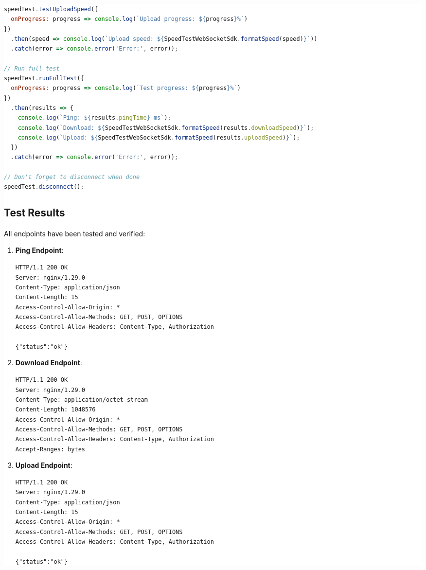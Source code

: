 ```javascript
speedTest.testUploadSpeed({
  onProgress: progress => console.log(`Upload progress: ${progress}%`)
})
  .then(speed => console.log(`Upload speed: ${SpeedTestWebSocketSdk.formatSpeed(speed)}`))
  .catch(error => console.error('Error:', error));

// Run full test
speedTest.runFullTest({
  onProgress: progress => console.log(`Test progress: ${progress}%`)
})
  .then(results => {
    console.log(`Ping: ${results.pingTime} ms`);
    console.log(`Download: ${SpeedTestWebSocketSdk.formatSpeed(results.downloadSpeed)}`);
    console.log(`Upload: ${SpeedTestWebSocketSdk.formatSpeed(results.uploadSpeed)}`);
  })
  .catch(error => console.error('Error:', error));

// Don't forget to disconnect when done
speedTest.disconnect();
```

## Test Results

All endpoints have been tested and verified:

1. **Ping Endpoint**:
   ```
   HTTP/1.1 200 OK
   Server: nginx/1.29.0
   Content-Type: application/json
   Content-Length: 15
   Access-Control-Allow-Origin: *
   Access-Control-Allow-Methods: GET, POST, OPTIONS
   Access-Control-Allow-Headers: Content-Type, Authorization

   {"status":"ok"}
   ```

2. **Download Endpoint**:
   ```
   HTTP/1.1 200 OK
   Server: nginx/1.29.0
   Content-Type: application/octet-stream
   Content-Length: 1048576
   Access-Control-Allow-Origin: *
   Access-Control-Allow-Methods: GET, POST, OPTIONS
   Access-Control-Allow-Headers: Content-Type, Authorization
   Accept-Ranges: bytes
   ```

3. **Upload Endpoint**:
   ```
   HTTP/1.1 200 OK
   Server: nginx/1.29.0
   Content-Type: application/json
   Content-Length: 15
   Access-Control-Allow-Origin: *
   Access-Control-Allow-Methods: GET, POST, OPTIONS
   Access-Control-Allow-Headers: Content-Type, Authorization

   {"status":"ok"}
   ```
